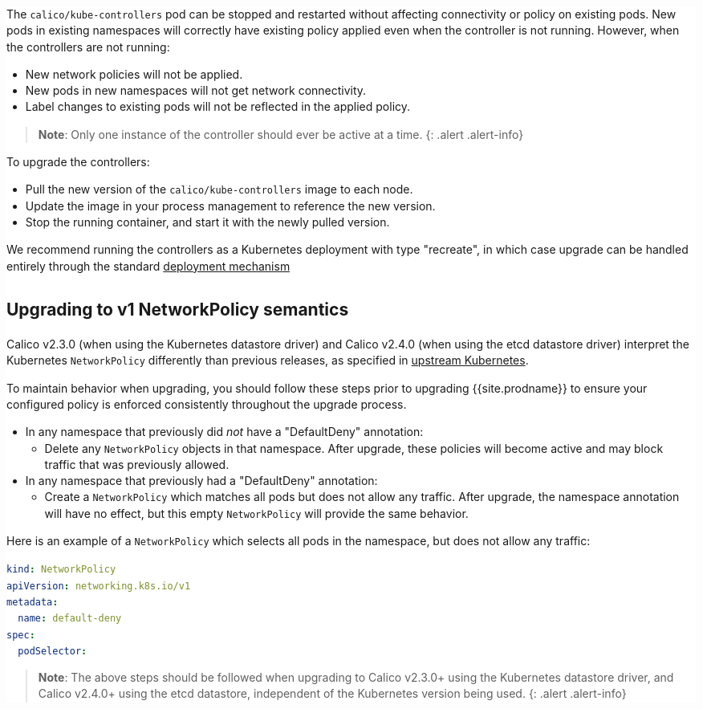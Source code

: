 The `calico/kube-controllers` pod can be stopped and restarted without affecting connectivity or
policy on existing pods.  New pods in existing namespaces will correctly have
existing policy applied even when the controller is not running.  However, when the
controllers are not running:

- New network policies will not be applied.
- New pods in new namespaces will not get network connectivity.
- Label changes to existing pods will not be reflected in the applied policy.


> **Note**: Only one instance of the controller should ever be active at a time.
{: .alert .alert-info}

To upgrade the controllers:

- Pull the new version of the `calico/kube-controllers` image to each node.
- Update the image in your process management to reference the new version.
- Stop the running container, and start it with the newly pulled version.

We recommend running the controllers as a Kubernetes deployment with type "recreate", in which
case upgrade can be handled entirely through the
standard [deployment mechanism](http://kubernetes.io/docs/user-guide/deployments/#updating-a-deployment)

## Upgrading to v1 NetworkPolicy semantics

Calico v2.3.0 (when using the Kubernetes datastore driver) and Calico v2.4.0 (when using the etcd datastore driver)
interpret the Kubernetes `NetworkPolicy` differently than previous releases, as specified
in [upstream Kubernetes](https://github.com/kubernetes/kubernetes/pull/39164#issue-197243974).

To maintain behavior when upgrading, you should follow these steps prior to upgrading {{site.prodname}} to ensure your configured policy is
enforced consistently throughout the upgrade process.

- In any namespace that previously did _not_ have a "DefaultDeny" annotation:
  - Delete any `NetworkPolicy` objects in that namespace.  After upgrade, these policies will become active and may block traffic that was previously allowed.
- In any namespace that previously had a "DefaultDeny" annotation:
  - Create a `NetworkPolicy` which matches all pods but does not allow any traffic.  After upgrade, the namespace annotation will have no effect, but this empty `NetworkPolicy` will provide the same behavior.

Here is an example of a `NetworkPolicy` which selects all pods in the namespace, but does not allow any traffic:

```yaml
kind: NetworkPolicy
apiVersion: networking.k8s.io/v1
metadata:
  name: default-deny
spec:
  podSelector:
```

> **Note**: The above steps should be followed when upgrading to
> Calico v2.3.0+ using the Kubernetes
> datastore driver, and Calico v2.4.0+ using the etcd datastore,
> independent of the Kubernetes version being used.
{: .alert .alert-info}
